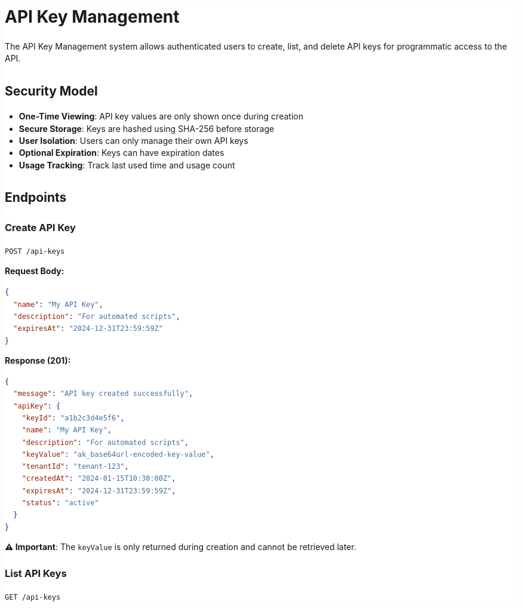# API Key Management

The API Key Management system allows authenticated users to create, list, and delete API keys for programmatic access to the API.

## Security Model

- **One-Time Viewing**: API key values are only shown once during creation
- **Secure Storage**: Keys are hashed using SHA-256 before storage
- **User Isolation**: Users can only manage their own API keys
- **Optional Expiration**: Keys can have expiration dates
- **Usage Tracking**: Track last used time and usage count

## Endpoints

### Create API Key
```
POST /api-keys
```

**Request Body:**
```json
{
  "name": "My API Key",
  "description": "For automated scripts",
  "expiresAt": "2024-12-31T23:59:59Z"
}
```

**Response (201):**
```json
{
  "message": "API key created successfully",
  "apiKey": {
    "keyId": "a1b2c3d4e5f6",
    "name": "My API Key",
    "description": "For automated scripts",
    "keyValue": "ak_base64url-encoded-key-value",
    "tenantId": "tenant-123",
    "createdAt": "2024-01-15T10:30:00Z",
    "expiresAt": "2024-12-31T23:59:59Z",
    "status": "active"
  }
}
```

**⚠️ Important**: The `keyValue` is only returned during creation and cannot be retrieved later.

### List API Keys
```
GET /api-keys
```
